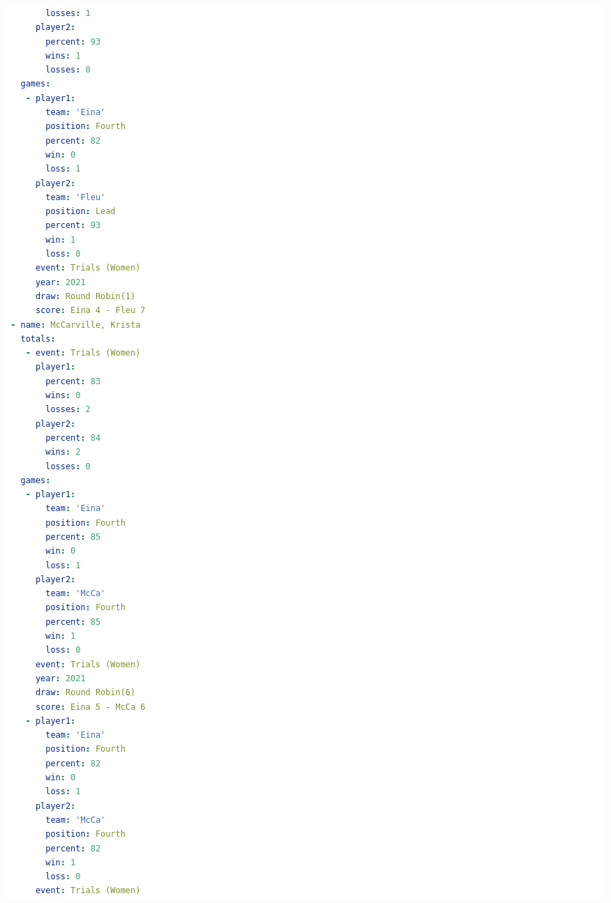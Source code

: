 ```yaml
        losses: 1
      player2:
        percent: 93
        wins: 1
        losses: 0
   games:
    - player1:
        team: 'Eina'
        position: Fourth
        percent: 82
        win: 0
        loss: 1
      player2:
        team: 'Fleu'
        position: Lead
        percent: 93
        win: 1
        loss: 0
      event: Trials (Women)
      year: 2021
      draw: Round Robin(1)
      score: Eina 4 - Fleu 7
 - name: McCarville, Krista
   totals:
    - event: Trials (Women)
      player1:
        percent: 83
        wins: 0
        losses: 2
      player2:
        percent: 84
        wins: 2
        losses: 0
   games:
    - player1:
        team: 'Eina'
        position: Fourth
        percent: 85
        win: 0
        loss: 1
      player2:
        team: 'McCa'
        position: Fourth
        percent: 85
        win: 1
        loss: 0
      event: Trials (Women)
      year: 2021
      draw: Round Robin(6)
      score: Eina 5 - McCa 6
    - player1:
        team: 'Eina'
        position: Fourth
        percent: 82
        win: 0
        loss: 1
      player2:
        team: 'McCa'
        position: Fourth
        percent: 82
        win: 1
        loss: 0
      event: Trials (Women)
```